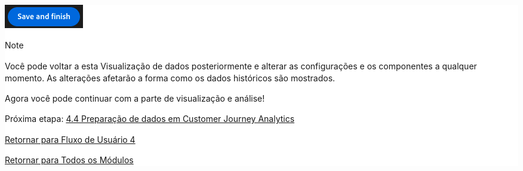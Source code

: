 ![demo](./images/13-v2.png)

>[!NOTE]
>
>Você pode voltar a esta Visualização de dados posteriormente e alterar as configurações e os componentes a qualquer momento. As alterações afetarão a forma como os dados históricos são mostrados. 

Agora você pode continuar com a parte de visualização e análise! 

Próxima etapa: [4.4 Preparação de dados em Customer Journey Analytics](./ex4.md)

[Retornar para Fluxo de Usuário 4](./uc4.md)

[Retornar para Todos os Módulos](./../../overview.md)
